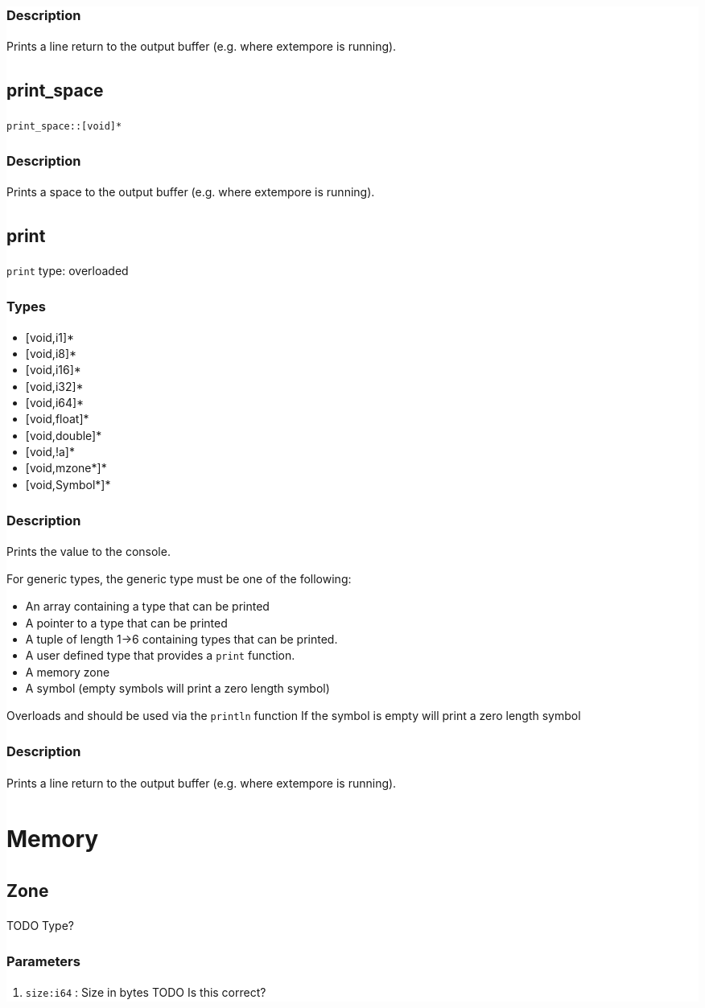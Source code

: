 ### Description
Prints a line return to the output buffer (e.g. where extempore is running).

## print_space
``print_space::[void]*``

### Description
Prints a space to the output buffer (e.g. where extempore is running).

## print
``print``
type: overloaded

### Types
+ [void,i1]*
+ [void,i8]*
+ [void,i16]*
+ [void,i32]*
+ [void,i64]*
+ [void,float]*
+ [void,double]*
+ [void,!a]*
+ [void,mzone*]*
+ [void,Symbol*]*

### Description
Prints the value to the console.

For generic types, the generic type must be one of the following:
+ An array containing a type that can be printed
+ A pointer to a type that can be printed
+ A tuple of length 1->6 containing types that can be printed.
+ A user defined type that provides a ``print`` function.
+ A memory zone
+ A symbol (empty symbols will print a zero length symbol)

Overloads and should be used via the `println` function
If the symbol is empty will print a zero length symbol

### Description
Prints a line return to the output buffer (e.g. where extempore is running).

# Memory
## Zone
TODO Type?

### Parameters
1. ``size:i64`` : Size in bytes TODO Is this correct?
